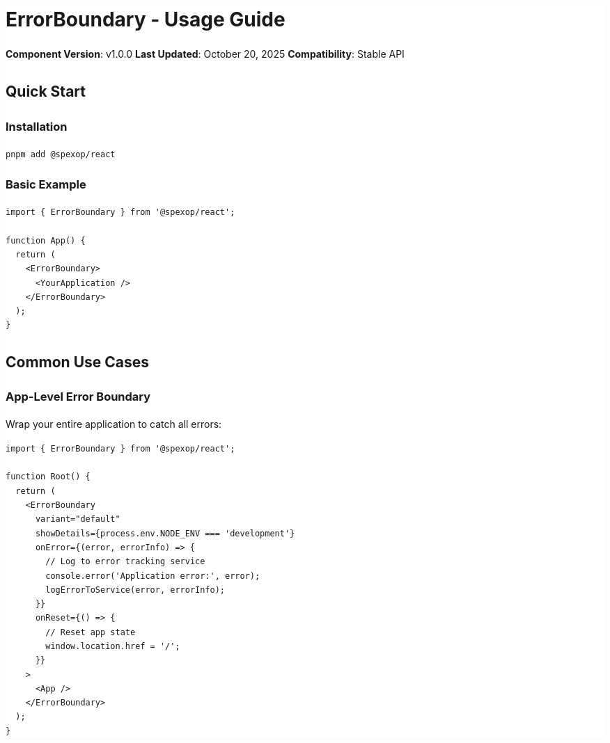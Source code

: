 # ErrorBoundary - Usage Guide

**Component Version**: v1.0.0
**Last Updated**: October 20, 2025
**Compatibility**: Stable API

## Quick Start

### Installation

```bash
pnpm add @spexop/react
```

### Basic Example

```tsx
import { ErrorBoundary } from '@spexop/react';

function App() {
  return (
    <ErrorBoundary>
      <YourApplication />
    </ErrorBoundary>
  );
}
```

## Common Use Cases

### App-Level Error Boundary

Wrap your entire application to catch all errors:

```tsx
import { ErrorBoundary } from '@spexop/react';

function Root() {
  return (
    <ErrorBoundary
      variant="default"
      showDetails={process.env.NODE_ENV === 'development'}
      onError={(error, errorInfo) => {
        // Log to error tracking service
        console.error('Application error:', error);
        logErrorToService(error, errorInfo);
      }}
      onReset={() => {
        // Reset app state
        window.location.href = '/';
      }}
    >
      <App />
    </ErrorBoundary>
  );
}
```
